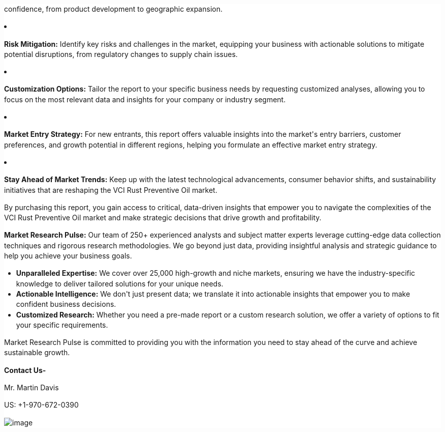 confidence, from product development to geographic expansion.</p></li><li><p><strong>Risk Mitigation:</strong> Identify key risks and challenges in the market, equipping your business with actionable solutions to mitigate potential disruptions, from regulatory changes to supply chain issues.</p></li><li><p><strong>Customization Options:</strong> Tailor the report to your specific business needs by requesting customized analyses, allowing you to focus on the most relevant data and insights for your company or industry segment.</p></li><li><p><strong>Market Entry Strategy:</strong> For new entrants, this report offers valuable insights into the market's entry barriers, customer preferences, and growth potential in different regions, helping you formulate an effective market entry strategy.</p></li><li><p><strong>Stay Ahead of Market Trends:</strong> Keep up with the latest technological advancements, consumer behavior shifts, and sustainability initiatives that are reshaping the VCI Rust Preventive Oil market.</p></li></ol><p>By purchasing this report, you gain access to critical, data-driven insights that empower you to navigate the complexities of the VCI Rust Preventive Oil market and make strategic decisions that drive growth and profitability.</p><p><strong>Market Research Pulse:</strong>&nbsp;Our team of 250+ experienced analysts and subject matter experts leverage cutting-edge data collection techniques and rigorous research methodologies. We go beyond just data, providing insightful analysis and strategic guidance to help you achieve your business goals.</p><ul><li><strong>Unparalleled Expertise:</strong>&nbsp;We cover over 25,000 high-growth and niche markets, ensuring we have the industry-specific knowledge to deliver tailored solutions for your unique needs.</li><li><strong>Actionable Intelligence:</strong>&nbsp;We don't just present data; we translate it into actionable insights that empower you to make confident business decisions.</li><li><strong>Customized Research:</strong>&nbsp;Whether you need a pre-made report or a custom research solution, we offer a variety of options to fit your specific requirements.</li></ul><p>Market Research Pulse is committed to providing you with the information you need to stay ahead of the curve and achieve sustainable growth.</p><p><strong>Contact Us-</strong></p><p>Mr. Martin Davis</p><p>US: +1-970-672-0390</p>
![image](https://github.com/user-attachments/assets/24000e53-8877-4bf3-a9be-ac542f40b98b)

